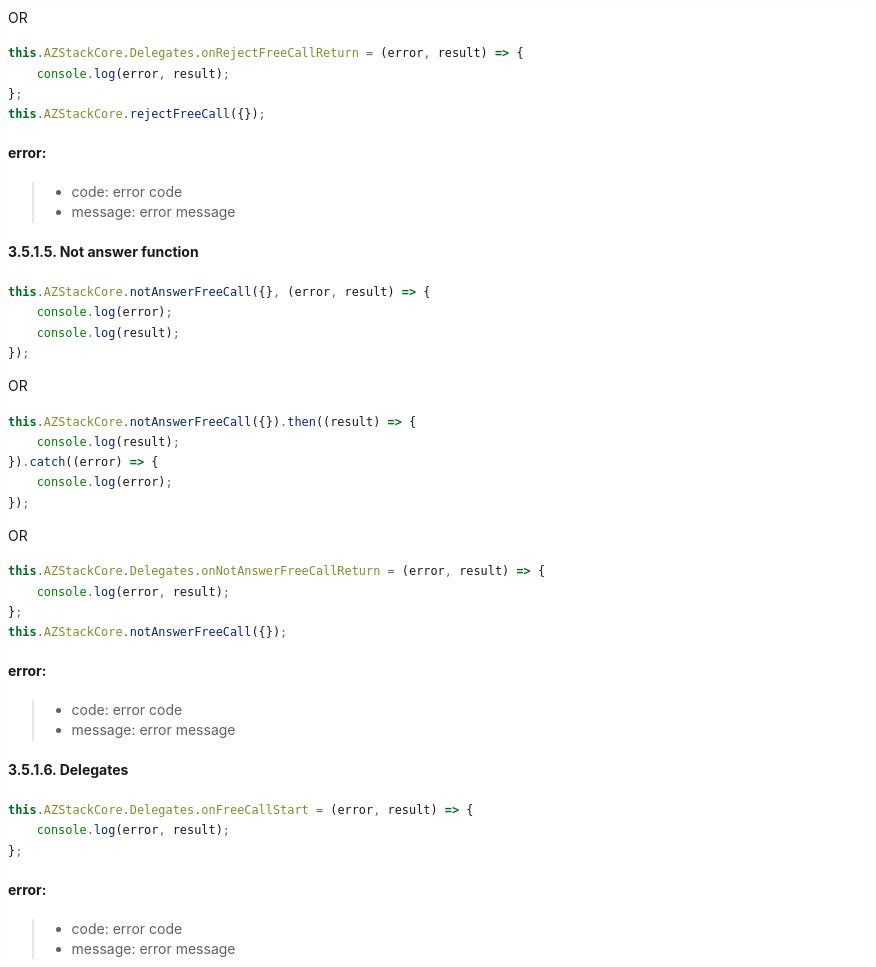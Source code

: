 OR

```javascript 
this.AZStackCore.Delegates.onRejectFreeCallReturn = (error, result) => {
    console.log(error, result);
};
this.AZStackCore.rejectFreeCall({});
```

#### error:
> - code: error code
> - message: error message

#### 3.5.1.5. Not answer function

```javascript 
this.AZStackCore.notAnswerFreeCall({}, (error, result) => {
    console.log(error);
    console.log(result);
});
```

OR

```javascript 
this.AZStackCore.notAnswerFreeCall({}).then((result) => {
    console.log(result);
}).catch((error) => {
    console.log(error);
});
```

OR

```javascript 
this.AZStackCore.Delegates.onNotAnswerFreeCallReturn = (error, result) => {
    console.log(error, result);
};
this.AZStackCore.notAnswerFreeCall({});
```

#### error:
> - code: error code
> - message: error message

#### 3.5.1.6. Delegates

```javascript 
this.AZStackCore.Delegates.onFreeCallStart = (error, result) => {
    console.log(error, result);
};
```

#### error:
> - code: error code
> - message: error message
